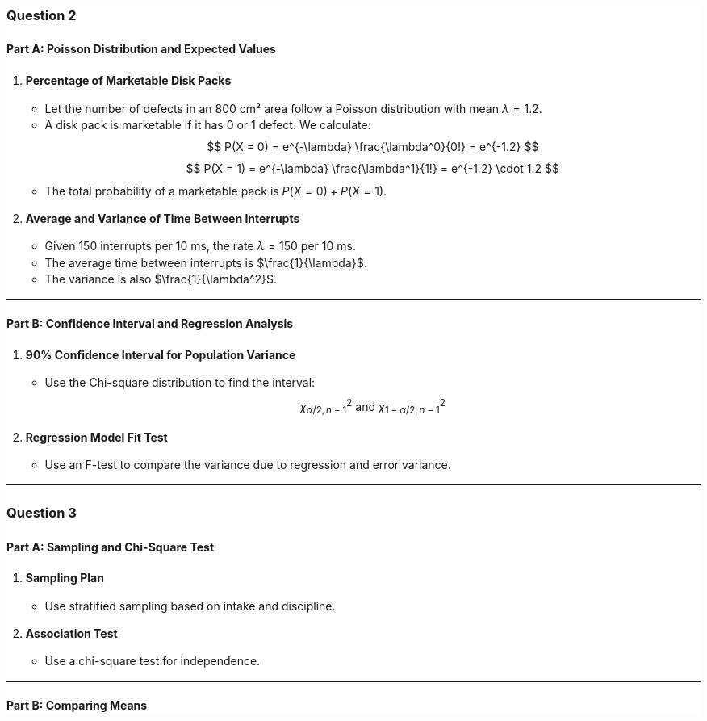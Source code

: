 
### Question 2

#### Part A: Poisson Distribution and Expected Values

1. **Percentage of Marketable Disk Packs**

   - Let the number of defects in an 800 cm² area follow a Poisson distribution with mean $\lambda = 1.2$.
   - A disk pack is marketable if it has 0 or 1 defect. We calculate:
     $$
     P(X = 0) = e^{-\lambda} \frac{\lambda^0}{0!} = e^{-1.2}
     $$
     $$
     P(X = 1) = e^{-\lambda} \frac{\lambda^1}{1!} = e^{-1.2} \cdot 1.2
     $$
   - The total probability of a marketable pack is $P(X = 0) + P(X = 1)$.

2. **Average and Variance of Time Between Interrupts**

   - Given 150 interrupts per 10 ms, the rate $\lambda = 150$ per 10 ms.
   - The average time between interrupts is $\frac{1}{\lambda}$.
   - The variance is also $\frac{1}{\lambda^2}$.

---

#### Part B: Confidence Interval and Regression Analysis

1. **90% Confidence Interval for Population Variance**

   - Use the Chi-square distribution to find the interval:
     $$
     \chi^2_{\alpha/2, n-1} \text{ and } \chi^2_{1-\alpha/2, n-1}
     $$

2. **Regression Model Fit Test**

   - Use an F-test to compare the variance due to regression and error variance.

---

### Question 3

#### Part A: Sampling and Chi-Square Test

1. **Sampling Plan**

   - Use stratified sampling based on intake and discipline.

2. **Association Test**

   - Use a chi-square test for independence.

---

#### Part B: Comparing Means
